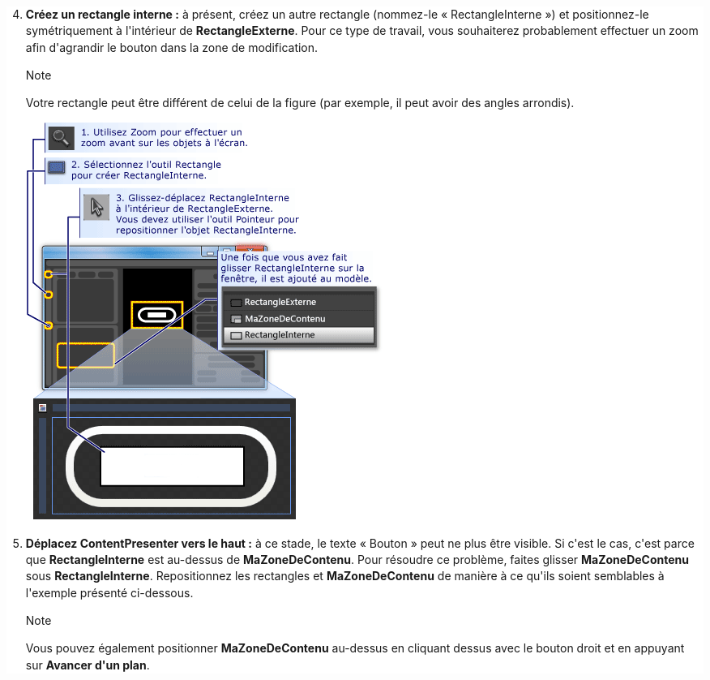 4.  **Créez un rectangle interne :** à présent, créez un autre rectangle \(nommez\-le « RectangleInterne »\) et positionnez\-le symétriquement à l'intérieur de **RectangleExterne**.  Pour ce type de travail, vous souhaiterez probablement effectuer un zoom afin d'agrandir le bouton dans la zone de modification.  
  
    > [!NOTE]
    >  Votre rectangle peut être différent de celui de la figure \(par exemple, il peut avoir des angles arrondis\).  
  
     ![Comment créer un rectangle dans un autre rectangle](../../../../docs/framework/wpf/controls/media/custom-button-blend-innerrectangleproperties.png "custom\_button\_blend\_innerRectangleProperties")  
  
5.  **Déplacez ContentPresenter vers le haut :** à ce stade, le texte « Bouton » peut ne plus être visible.  Si c'est le cas, c'est parce que **RectangleInterne** est au\-dessus de **MaZoneDeContenu**.  Pour résoudre ce problème, faites glisser **MaZoneDeContenu** sous **RectangleInterne**.  Repositionnez les rectangles et **MaZoneDeContenu** de manière à ce qu'ils soient semblables à l'exemple présenté ci\-dessous.  
  
    > [!NOTE]
    >  Vous pouvez également positionner **MaZoneDeContenu** au\-dessus en cliquant dessus avec le bouton droit et en appuyant sur **Avancer d'un plan**.  
  